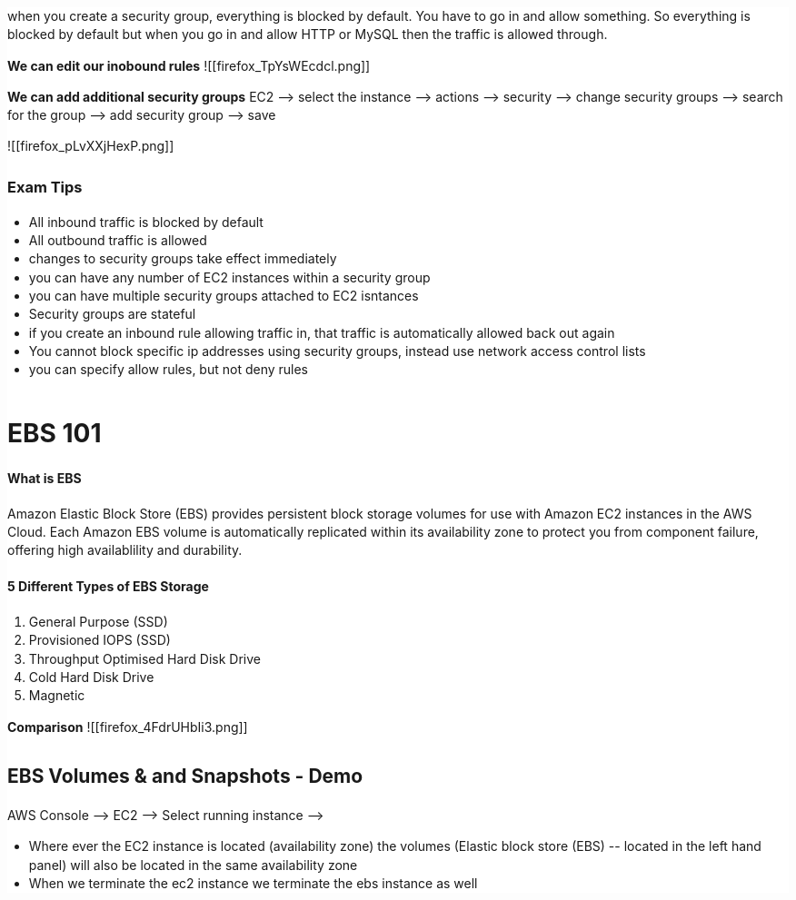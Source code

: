 when you create a security group,
everything is blocked by default.
You have to go in and allow something.
So everything is blocked by default
but when you go in and allow HTTP or MySQL
then the traffic is allowed through.

**We can edit our inobound rules**
![[firefox_TpYsWEcdcl.png]]

**We can add additional security groups**
EC2 --> select the instance --> actions --> security --> change security groups --> search for the group --> add security group --> save 

![[firefox_pLvXXjHexP.png]]

### Exam Tips 
- All inbound traffic is blocked by default
- All outbound traffic is allowed
- changes to security groups take effect immediately
- you can have any number of EC2 instances within a security group
- you can have multiple security groups attached to EC2 isntances
- Security groups are stateful 
- if you create an inbound rule allowing traffic in, that traffic is automatically allowed back out again
- You cannot block specific ip addresses using security groups, instead use network access control lists 
- you can specify allow rules, but not deny rules 

# EBS 101 
#### What is EBS 

Amazon Elastic Block Store (EBS) provides persistent block storage volumes for use with Amazon EC2 instances in the AWS Cloud. Each Amazon EBS volume is automatically replicated within its availability zone to protect you from component failure, offering high availablility and durability. 

#### 5 Different Types of EBS Storage
1. General Purpose (SSD)
2. Provisioned IOPS (SSD)
3. Throughput Optimised Hard Disk Drive
4. Cold Hard Disk Drive
5. Magnetic

**Comparison**
![[firefox_4FdrUHbIi3.png]]

## EBS Volumes & and Snapshots - Demo 
AWS Console --> EC2 --> Select running instance --> 

- Where ever the EC2 instance is located (availability zone) the volumes (Elastic block store (EBS) -- located in the left hand panel) will also be located in the same availability zone
- When we terminate the ec2 instance we terminate the ebs instance as well
